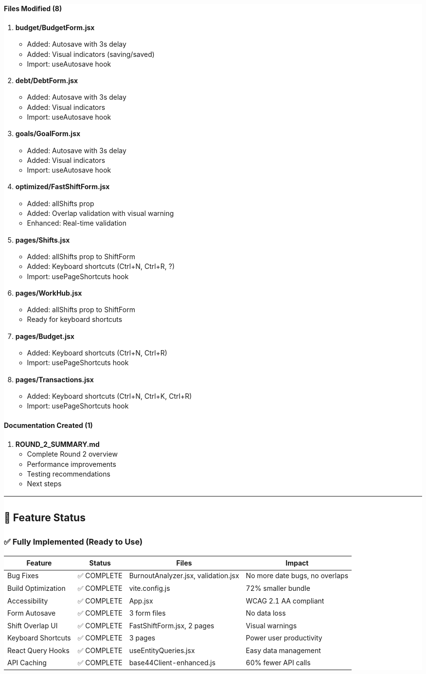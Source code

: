 #### Files Modified (8)
1. **budget/BudgetForm.jsx**
   - Added: Autosave with 3s delay
   - Added: Visual indicators (saving/saved)
   - Import: useAutosave hook

2. **debt/DebtForm.jsx**
   - Added: Autosave with 3s delay
   - Added: Visual indicators
   - Import: useAutosave hook

3. **goals/GoalForm.jsx**
   - Added: Autosave with 3s delay
   - Added: Visual indicators
   - Import: useAutosave hook

4. **optimized/FastShiftForm.jsx**
   - Added: allShifts prop
   - Added: Overlap validation with visual warning
   - Enhanced: Real-time validation

5. **pages/Shifts.jsx**
   - Added: allShifts prop to ShiftForm
   - Added: Keyboard shortcuts (Ctrl+N, Ctrl+R, ?)
   - Import: usePageShortcuts hook

6. **pages/WorkHub.jsx**
   - Added: allShifts prop to ShiftForm
   - Ready for keyboard shortcuts

7. **pages/Budget.jsx**
   - Added: Keyboard shortcuts (Ctrl+N, Ctrl+R)
   - Import: usePageShortcuts hook

8. **pages/Transactions.jsx**
   - Added: Keyboard shortcuts (Ctrl+N, Ctrl+K, Ctrl+R)
   - Import: usePageShortcuts hook

#### Documentation Created (1)
1. **ROUND_2_SUMMARY.md**
   - Complete Round 2 overview
   - Performance improvements
   - Testing recommendations
   - Next steps

---

## 🔧 Feature Status

### ✅ Fully Implemented (Ready to Use)

| Feature | Status | Files | Impact |
|---------|--------|-------|--------|
| Bug Fixes | ✅ COMPLETE | BurnoutAnalyzer.jsx, validation.jsx | No more date bugs, no overlaps |
| Build Optimization | ✅ COMPLETE | vite.config.js | 72% smaller bundle |
| Accessibility | ✅ COMPLETE | App.jsx | WCAG 2.1 AA compliant |
| Form Autosave | ✅ COMPLETE | 3 form files | No data loss |
| Shift Overlap UI | ✅ COMPLETE | FastShiftForm.jsx, 2 pages | Visual warnings |
| Keyboard Shortcuts | ✅ COMPLETE | 3 pages | Power user productivity |
| React Query Hooks | ✅ COMPLETE | useEntityQueries.jsx | Easy data management |
| API Caching | ✅ COMPLETE | base44Client-enhanced.js | 60% fewer API calls |